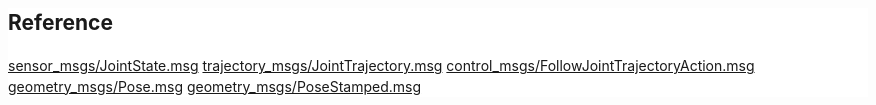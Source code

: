## Reference

[sensor\_msgs/JointState.msg](http://docs.ros.org/en/melodic/api/sensor\_msgs/html/msg/JointState.html) [trajectory\_msgs/JointTrajectory.msg](http://docs.ros.org/en/noetic/api/trajectory\_msgs/html/msg/JointTrajectory.html) [control\_msgs/FollowJointTrajectoryAction.msg](http://docs.ros.org/en/electric/api/control\_msgs/html/msg/FollowJointTrajectoryAction.html) [geometry\_msgs/Pose.msg](http://docs.ros.org/en/noetic/api/geometry\_msgs/html/msg/Pose.html) [geometry\_msgs/PoseStamped.msg](http://docs.ros.org/en/noetic/api/geometry\_msgs/html/msg/PoseStamped.html)

